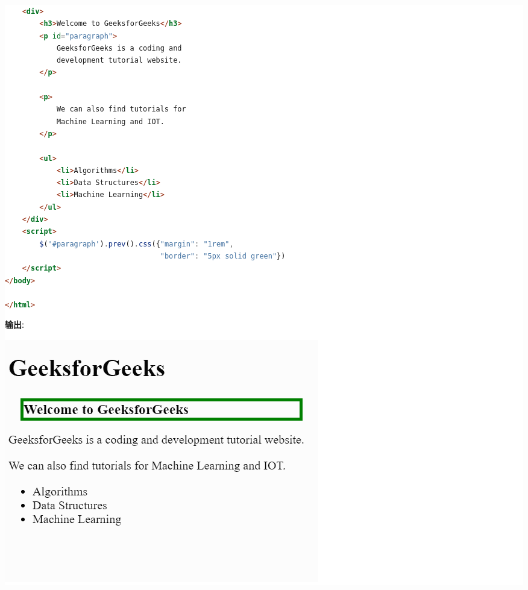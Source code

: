 ```html
    <div>
        <h3>Welcome to GeeksforGeeks</h3>
        <p id="paragraph">
            GeeksforGeeks is a coding and 
            development tutorial website.
        </p>

        <p>
            We can also find tutorials for 
            Machine Learning and IOT.
        </p>

        <ul>
            <li>Algorithms</li>
            <li>Data Structures</li>
            <li>Machine Learning</li>
        </ul>
    </div>
    <script>
        $('#paragraph').prev().css({"margin": "1rem",
                                    "border": "5px solid green"})
    </script>
</body>

</html>
```

**输出**:

![](img/783b7e675b964510791384a7bdb3a1f2.png)
